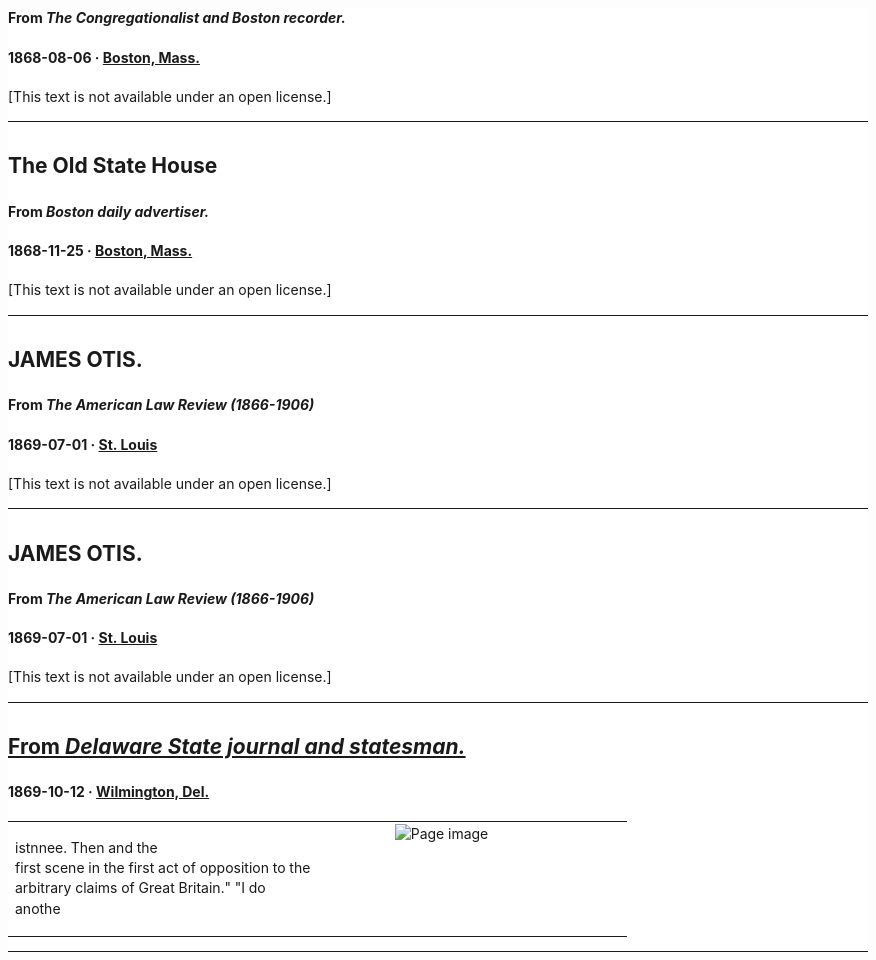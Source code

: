 #### From _The Congregationalist and Boston recorder._

#### 1868-08-06 &middot; [Boston, Mass.](http://dbpedia.org/resource/Boston)

[This text is not available under an open license.]

---

## The Old State House

#### From _Boston daily advertiser._

#### 1868-11-25 &middot; [Boston, Mass.](http://dbpedia.org/resource/Boston)

[This text is not available under an open license.]

---

## JAMES OTIS.

#### From _The American Law Review (1866-1906)_

#### 1869-07-01 &middot; [St. Louis](http://dbpedia.org/resource/St._Louis)

[This text is not available under an open license.]

---

## JAMES OTIS.

#### From _The American Law Review (1866-1906)_

#### 1869-07-01 &middot; [St. Louis](http://dbpedia.org/resource/St._Louis)

[This text is not available under an open license.]

---

## [From _Delaware State journal and statesman._](https://www.loc.gov/resource/sn84038112/1869-10-12/ed-1/?sp=2)

#### 1869-10-12 &middot; [Wilmington, Del.](http://dbpedia.org/resource/Wilmington%2C_Delaware)

<table style="width: 100%;"><tr><td style="width: 50%">

  
istnnee. Then and the  
first scene in the first act of opposition to the  
arbitrary claims of Great Britain.&quot; &quot;I do  
anothe
</td><td style="width: 50%; max-height: 75%; margin: auto; display: block;">
<img alt="Page image" src="https://tile.loc.gov/image-services/iiif/service:ndnp:deu:batch_deu_jinx_ver01:data:sn84038112:00271741145:1869101201:0629/pct:60.877513711151735,28.80514705882353,10.877513711151737,1.6360294117647058/!600,600/0/default.jpg"/>
</td>
</tr></table>

---
